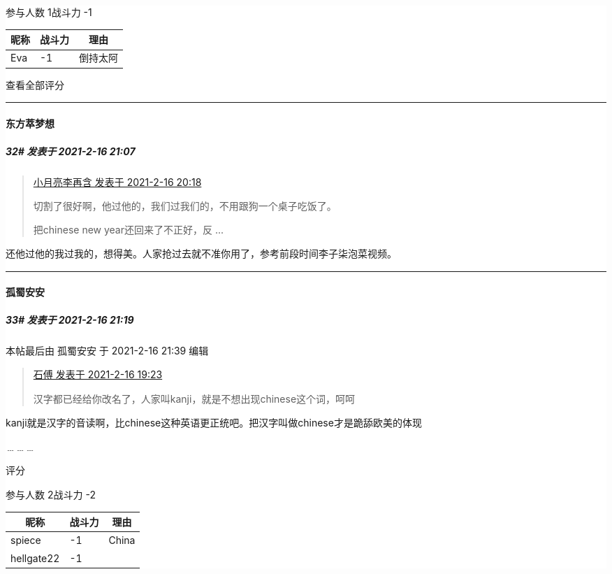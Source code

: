 



 参与人数 1战斗力 -1

|昵称|战斗力|理由|
|----|---|---|
| Eva|-1|倒持太阿|



查看全部评分






*****

####  东方萃梦想  
##### 32#       发表于 2021-2-16 21:07



<blockquote><a href="httphttps://bbs.saraba1st.com/2b/forum.php?mod=redirect&amp;goto=findpost&amp;pid=50347879&amp;ptid=1988058" target="_blank">小月亮李再含 发表于 2021-2-16 20:18</a>

切割了很好啊，他过他的，我们过我们的，不用跟狗一个桌子吃饭了。

把chinese new year还回来了不正好，反 ...</blockquote>
还他过他的我过我的，想得美。人家抢过去就不准你用了，参考前段时间李子柒泡菜视频。







*****

####  孤蜀安安  
##### 33#       发表于 2021-2-16 21:19



 本帖最后由 孤蜀安安 于 2021-2-16 21:39 编辑 
<blockquote><a href="httphttps://bbs.saraba1st.com/2b/forum.php?mod=redirect&amp;goto=findpost&amp;pid=50347539&amp;ptid=1988058" target="_blank">石傅 发表于 2021-2-16 19:23</a>

汉字都已经给你改名了，人家叫kanji，就是不想出现chinese这个词，呵呵</blockquote>
kanji就是汉字的音读啊，比chinese这种英语更正统吧。把汉字叫做chinese才是跪舔欧美的体现



﹍﹍﹍

评分





 参与人数 2战斗力 -2

|昵称|战斗力|理由|
|----|---|---|
| spiece|-1|China|
| hellgate22|-1||
